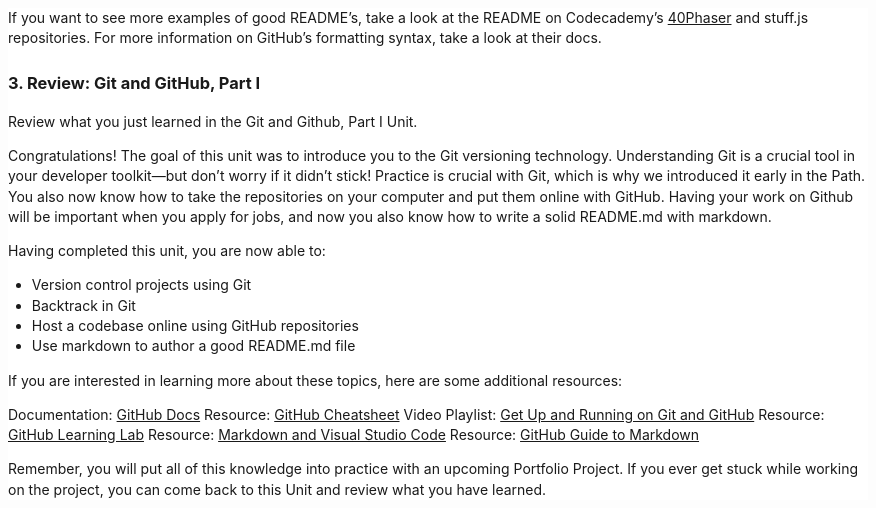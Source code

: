 If you want to see more examples of good README’s, take a look at the README on Codecademy’s [40Phaser](https://github.com/Codecademy/40Phaser) and stuff.js repositories. For more information on GitHub’s formatting syntax, take a look at their docs.

### 3. Review: Git and GitHub, Part I ###

Review what you just learned in the Git and Github, Part I Unit.

Congratulations! The goal of this unit was to introduce you to the Git versioning technology. Understanding Git is a crucial tool in your developer toolkit—but don’t worry if it didn’t stick! Practice is crucial with Git, which is why we introduced it early in the Path. You also now know how to take the repositories on your computer and put them online with GitHub. Having your work on Github will be important when you apply for jobs, and now you also know how to write a solid README.md with markdown.

Having completed this unit, you are now able to:

* Version control projects using Git
* Backtrack in Git
* Host a codebase online using GitHub repositories
* Use markdown to author a good README.md file

If you are interested in learning more about these topics, here are some additional resources:

Documentation: [GitHub Docs](https://docs.github.com/en)
Resource: [GitHub Cheatsheet](https://education.github.com/git-cheat-sheet-education.pdf)
Video Playlist: [Get Up and Running on Git and GitHub](https://www.youtube.com/playlist?list=PLg7s6cbtAD15G8lNyoaYDuKZSKyJrgwB-)
Resource: [GitHub Learning Lab](https://lab.github.com/)
Resource: [Markdown and Visual Studio Code](https://code.visualstudio.com/docs/languages/markdown)
Resource: [GitHub Guide to Markdown](https://docs.github.com/en/get-started/writing-on-github/getting-started-with-writing-and-formatting-on-github/basic-writing-and-formatting-syntax)

Remember, you will put all of this knowledge into practice with an upcoming Portfolio Project. If you ever get stuck while working on the project, you can come back to this Unit and review what you have learned.

